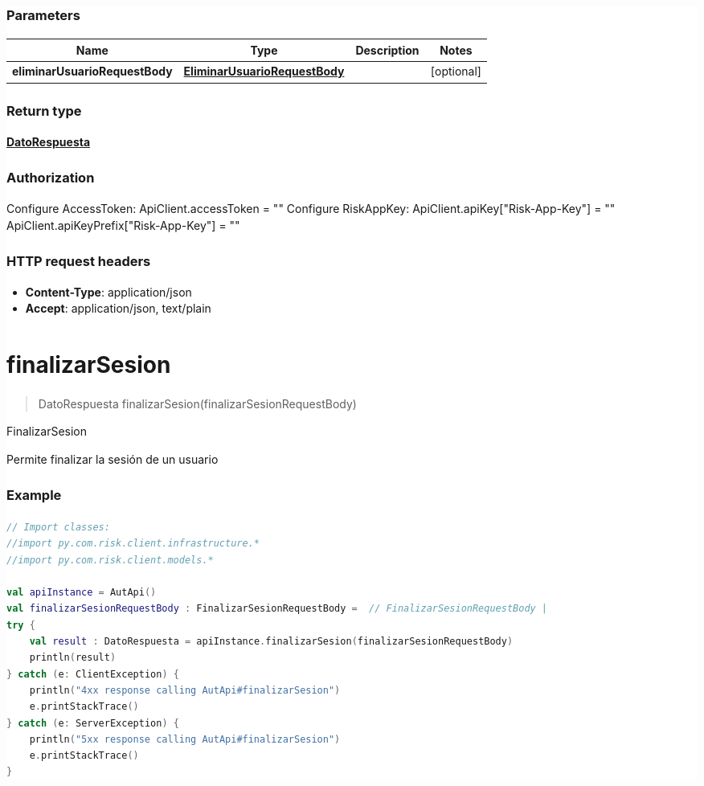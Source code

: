 ### Parameters

Name | Type | Description  | Notes
------------- | ------------- | ------------- | -------------
 **eliminarUsuarioRequestBody** | [**EliminarUsuarioRequestBody**](EliminarUsuarioRequestBody.md)|  | [optional]

### Return type

[**DatoRespuesta**](DatoRespuesta.md)

### Authorization


Configure AccessToken:
    ApiClient.accessToken = ""
Configure RiskAppKey:
    ApiClient.apiKey["Risk-App-Key"] = ""
    ApiClient.apiKeyPrefix["Risk-App-Key"] = ""

### HTTP request headers

 - **Content-Type**: application/json
 - **Accept**: application/json, text/plain

<a name="finalizarSesion"></a>
# **finalizarSesion**
> DatoRespuesta finalizarSesion(finalizarSesionRequestBody)

FinalizarSesion

Permite finalizar la sesión de un usuario

### Example
```kotlin
// Import classes:
//import py.com.risk.client.infrastructure.*
//import py.com.risk.client.models.*

val apiInstance = AutApi()
val finalizarSesionRequestBody : FinalizarSesionRequestBody =  // FinalizarSesionRequestBody | 
try {
    val result : DatoRespuesta = apiInstance.finalizarSesion(finalizarSesionRequestBody)
    println(result)
} catch (e: ClientException) {
    println("4xx response calling AutApi#finalizarSesion")
    e.printStackTrace()
} catch (e: ServerException) {
    println("5xx response calling AutApi#finalizarSesion")
    e.printStackTrace()
}
```
